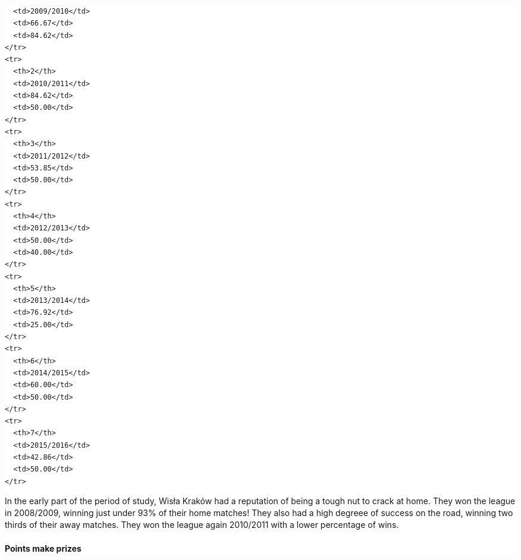       <td>2009/2010</td>
      <td>66.67</td>
      <td>84.62</td>
    </tr>
    <tr>
      <th>2</th>
      <td>2010/2011</td>
      <td>84.62</td>
      <td>50.00</td>
    </tr>
    <tr>
      <th>3</th>
      <td>2011/2012</td>
      <td>53.85</td>
      <td>50.00</td>
    </tr>
    <tr>
      <th>4</th>
      <td>2012/2013</td>
      <td>50.00</td>
      <td>40.00</td>
    </tr>
    <tr>
      <th>5</th>
      <td>2013/2014</td>
      <td>76.92</td>
      <td>25.00</td>
    </tr>
    <tr>
      <th>6</th>
      <td>2014/2015</td>
      <td>60.00</td>
      <td>50.00</td>
    </tr>
    <tr>
      <th>7</th>
      <td>2015/2016</td>
      <td>42.86</td>
      <td>50.00</td>
    </tr>
  </tbody>
</table>
</div>



In the early part of the period of study, Wisła Kraków had a reputation of being a tough nut to crack at home. They won the league in 2008/2009, winning just under 93% of their home matches! They also had a high degreee of success on the road, winning two thirds of their away matches. They won the league again 2010/2011 with a lower percentage of wins.

#### Points make prizes
